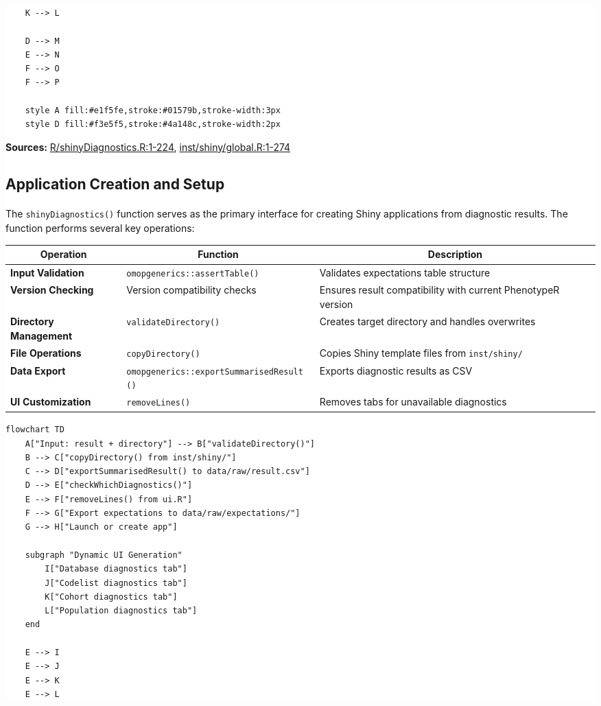 ```mermaid
    K --> L
    
    D --> M
    E --> N
    F --> O
    F --> P
    
    style A fill:#e1f5fe,stroke:#01579b,stroke-width:3px
    style D fill:#f3e5f5,stroke:#4a148c,stroke-width:2px
```

**Sources:** [R/shinyDiagnostics.R:1-224](), [inst/shiny/global.R:1-274]()

## Application Creation and Setup

The `shinyDiagnostics()` function serves as the primary interface for creating Shiny applications from diagnostic results. The function performs several key operations:

| Operation | Function | Description |
|-----------|----------|-------------|
| **Input Validation** | `omopgenerics::assertTable()` | Validates expectations table structure |
| **Version Checking** | Version compatibility checks | Ensures result compatibility with current PhenotypeR version |
| **Directory Management** | `validateDirectory()` | Creates target directory and handles overwrites |
| **File Operations** | `copyDirectory()` | Copies Shiny template files from `inst/shiny/` |
| **Data Export** | `omopgenerics::exportSummarisedResult()` | Exports diagnostic results as CSV |
| **UI Customization** | `removeLines()` | Removes tabs for unavailable diagnostics |

```mermaid
flowchart TD
    A["Input: result + directory"] --> B["validateDirectory()"]
    B --> C["copyDirectory() from inst/shiny/"]
    C --> D["exportSummarisedResult() to data/raw/result.csv"]
    D --> E["checkWhichDiagnostics()"]
    E --> F["removeLines() from ui.R"]
    F --> G["Export expectations to data/raw/expectations/"]
    G --> H["Launch or create app"]
    
    subgraph "Dynamic UI Generation"
        I["Database diagnostics tab"]
        J["Codelist diagnostics tab"] 
        K["Cohort diagnostics tab"]
        L["Population diagnostics tab"]
    end
    
    E --> I
    E --> J
    E --> K
    E --> L
```
